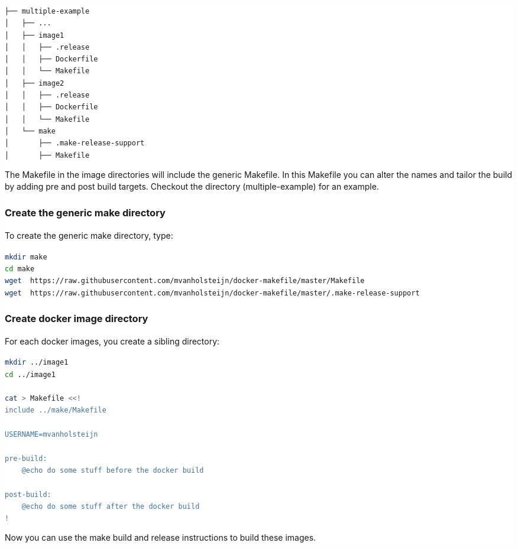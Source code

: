 ```
├── multiple-example
│   ├── ...
│   ├── image1
│   │   ├── .release
│   │   ├── Dockerfile
│   │   └── Makefile
│   ├── image2
│   │   ├── .release
│   │   ├── Dockerfile
│   │   └── Makefile
│   └── make
│       ├── .make-release-support
│       ├── Makefile
```

The Makefile in the image directories will include the generic Makefile. In this Makefile you can alter the names and tailor the build by adding pre and post build targets.  Checkout the directory (multiple-example) for an example.



### Create the generic make directory

To create the generic make directory, type:

```bash
mkdir make
cd make
wget  https://raw.githubusercontent.com/mvanholsteijn/docker-makefile/master/Makefile  
wget  https://raw.githubusercontent.com/mvanholsteijn/docker-makefile/master/.make-release-support
```

### Create docker image directory
For each docker images, you create a sibling directory:

```bash
mkdir ../image1
cd ../image1

cat > Makefile <<!
include ../make/Makefile

USERNAME=mvanholsteijn

pre-build:
	@echo do some stuff before the docker build

post-build:
	@echo do some stuff after the docker build
!

```

Now you can use the make build and release instructions to build these images.
